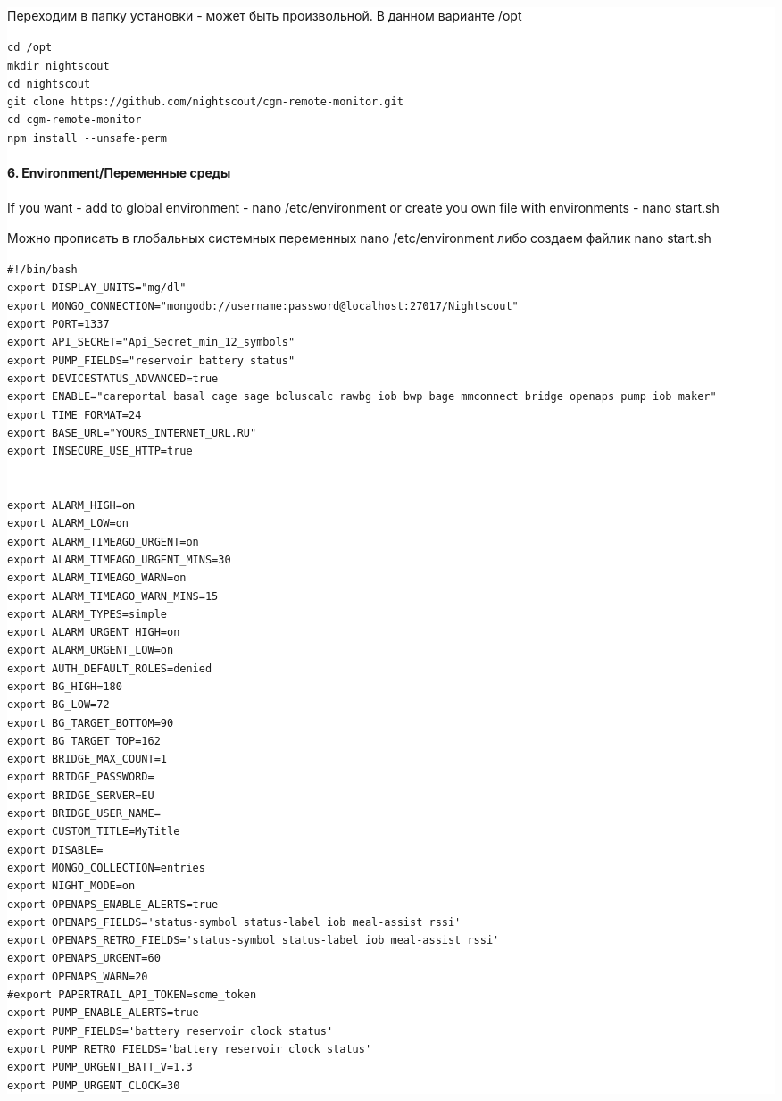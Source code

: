 Переходим в папку установки - может быть произвольной. В данном варианте /opt

```
cd /opt 
mkdir nightscout
cd nightscout
git clone https://github.com/nightscout/cgm-remote-monitor.git
cd cgm-remote-monitor
npm install --unsafe-perm
```
#### 6. Environment/Переменные среды

If you want - add to global environment - nano /etc/environment or create you own file with environments - nano start.sh

Можно прописать в глобальных системных переменных nano /etc/environment либо создаем файлик nano start.sh

```
#!/bin/bash
export DISPLAY_UNITS="mg/dl"
export MONGO_CONNECTION="mongodb://username:password@localhost:27017/Nightscout"
export PORT=1337
export API_SECRET="Api_Secret_min_12_symbols"
export PUMP_FIELDS="reservoir battery status"
export DEVICESTATUS_ADVANCED=true
export ENABLE="careportal basal cage sage boluscalc rawbg iob bwp bage mmconnect bridge openaps pump iob maker"
export TIME_FORMAT=24
export BASE_URL="YOURS_INTERNET_URL.RU"
export INSECURE_USE_HTTP=true


export ALARM_HIGH=on
export ALARM_LOW=on
export ALARM_TIMEAGO_URGENT=on
export ALARM_TIMEAGO_URGENT_MINS=30
export ALARM_TIMEAGO_WARN=on
export ALARM_TIMEAGO_WARN_MINS=15
export ALARM_TYPES=simple
export ALARM_URGENT_HIGH=on
export ALARM_URGENT_LOW=on
export AUTH_DEFAULT_ROLES=denied
export BG_HIGH=180
export BG_LOW=72
export BG_TARGET_BOTTOM=90
export BG_TARGET_TOP=162
export BRIDGE_MAX_COUNT=1
export BRIDGE_PASSWORD=
export BRIDGE_SERVER=EU
export BRIDGE_USER_NAME=
export CUSTOM_TITLE=MyTitle
export DISABLE=
export MONGO_COLLECTION=entries
export NIGHT_MODE=on
export OPENAPS_ENABLE_ALERTS=true
export OPENAPS_FIELDS='status-symbol status-label iob meal-assist rssi'
export OPENAPS_RETRO_FIELDS='status-symbol status-label iob meal-assist rssi'
export OPENAPS_URGENT=60
export OPENAPS_WARN=20
#export PAPERTRAIL_API_TOKEN=some_token
export PUMP_ENABLE_ALERTS=true
export PUMP_FIELDS='battery reservoir clock status'
export PUMP_RETRO_FIELDS='battery reservoir clock status'
export PUMP_URGENT_BATT_V=1.3
export PUMP_URGENT_CLOCK=30
```
